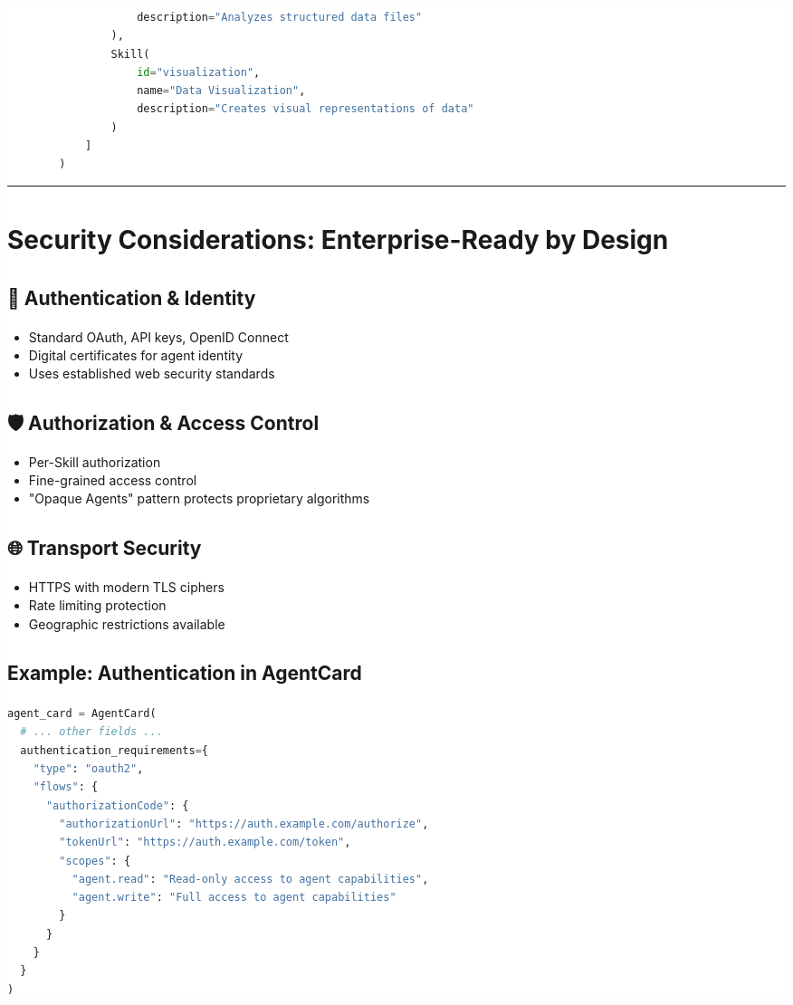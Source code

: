 ```python
                    description="Analyzes structured data files"
                ),
                Skill(
                    id="visualization",
                    name="Data Visualization",
                    description="Creates visual representations of data"
                )
            ]
        )
```

---
# Security Considerations: Enterprise-Ready by Design

<div class="columns-3">
<div class="bg-light">

## 🔐 Authentication & Identity
- Standard OAuth, API keys, OpenID Connect
- Digital certificates for agent identity
- Uses established web security standards

</div>
<div class="bg-light">

## 🛡️ Authorization & Access Control
- Per-Skill authorization
- Fine-grained access control
- "Opaque Agents" pattern protects proprietary algorithms

</div>
<div class="bg-light">

## 🌐 Transport Security
- HTTPS with modern TLS ciphers
- Rate limiting protection
- Geographic restrictions available

</div>
</div>

<div class="bg-light small" style="margin-top: 1rem;">

## Example: Authentication in AgentCard
```python
agent_card = AgentCard(
  # ... other fields ...
  authentication_requirements={
    "type": "oauth2",
    "flows": {
      "authorizationCode": {
        "authorizationUrl": "https://auth.example.com/authorize",
        "tokenUrl": "https://auth.example.com/token",
        "scopes": {
          "agent.read": "Read-only access to agent capabilities",
          "agent.write": "Full access to agent capabilities"
        }
      }
    }
  }
)
```